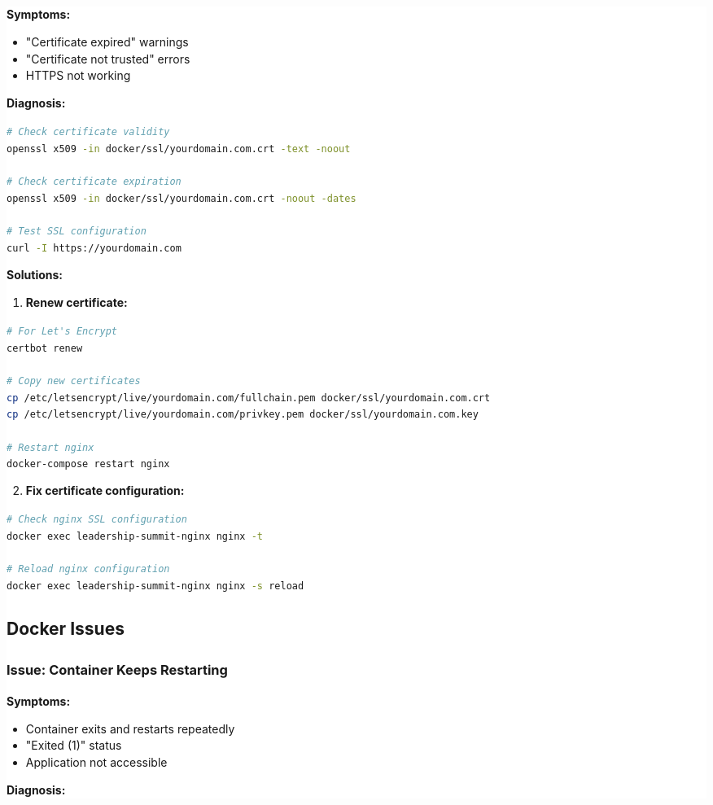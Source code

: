 **Symptoms:**

- "Certificate expired" warnings
- "Certificate not trusted" errors
- HTTPS not working

**Diagnosis:**

```bash
# Check certificate validity
openssl x509 -in docker/ssl/yourdomain.com.crt -text -noout

# Check certificate expiration
openssl x509 -in docker/ssl/yourdomain.com.crt -noout -dates

# Test SSL configuration
curl -I https://yourdomain.com
```

**Solutions:**

1. **Renew certificate:**

```bash
# For Let's Encrypt
certbot renew

# Copy new certificates
cp /etc/letsencrypt/live/yourdomain.com/fullchain.pem docker/ssl/yourdomain.com.crt
cp /etc/letsencrypt/live/yourdomain.com/privkey.pem docker/ssl/yourdomain.com.key

# Restart nginx
docker-compose restart nginx
```

2. **Fix certificate configuration:**

```bash
# Check nginx SSL configuration
docker exec leadership-summit-nginx nginx -t

# Reload nginx configuration
docker exec leadership-summit-nginx nginx -s reload
```

## Docker Issues

### Issue: Container Keeps Restarting

**Symptoms:**

- Container exits and restarts repeatedly
- "Exited (1)" status
- Application not accessible

**Diagnosis:**
